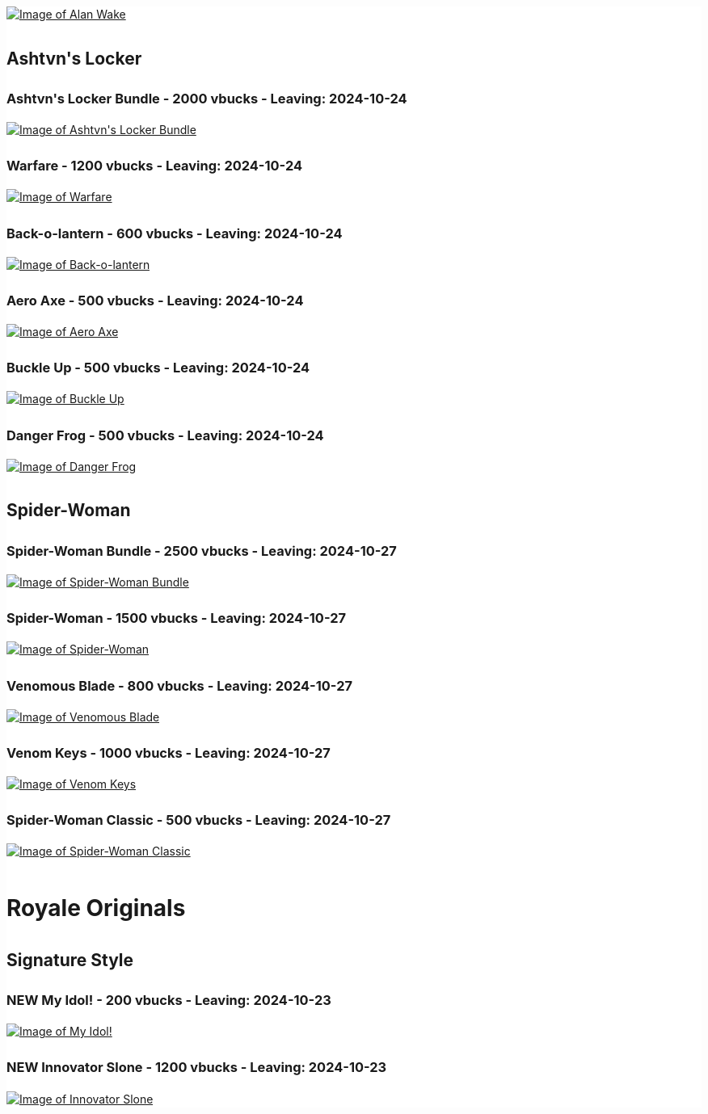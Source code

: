 [![Image of Alan Wake](../images/2024-10-23/alan-wake.png)](https://www.fortnite.com/item-shop/outfits/alan-wake-f8253915?lang=en-US)
## Ashtvn's Locker
### Ashtvn's Locker Bundle - 2000 vbucks -  Leaving: 2024-10-24
[![Image of Ashtvn's Locker Bundle](../images/2024-10-23/ashtvn's-locker-bundle.png)](https://www.fortnite.com/item-shop/bundles/ashtvns-locker-bundle-7b7f3d65?lang=en-US)
### Warfare - 1200 vbucks -  Leaving: 2024-10-24
[![Image of Warfare](../images/2024-10-23/warfare.png)](https://www.fortnite.com/item-shop/outfits/warfare-bb9eb133?lang=en-US)
### Back-o-lantern - 600 vbucks -  Leaving: 2024-10-24
[![Image of Back-o-lantern](../images/2024-10-23/back-o-lantern.png)](https://www.fortnite.com/item-shop/backblings/backolantern-68783533?lang=en-US)
### Aero Axe - 500 vbucks -  Leaving: 2024-10-24
[![Image of Aero Axe](../images/2024-10-23/aero-axe.png)](https://www.fortnite.com/item-shop/pickaxes/aero-axe-d4792ee9?lang=en-US)
### Buckle Up - 500 vbucks -  Leaving: 2024-10-24
[![Image of Buckle Up](../images/2024-10-23/buckle-up.png)](https://www.fortnite.com/item-shop/emotes/buckle-up-72dd5995?lang=en-US)
### Danger Frog - 500 vbucks -  Leaving: 2024-10-24
[![Image of Danger Frog](../images/2024-10-23/danger-frog.png)](https://www.fortnite.com/item-shop/wraps/danger-frog-e2805062?lang=en-US)
## Spider-Woman
### Spider-Woman Bundle - 2500 vbucks -  Leaving: 2024-10-27
[![Image of Spider-Woman Bundle](../images/2024-10-23/spider-woman-bundle.png)](https://www.fortnite.com/item-shop/bundles/spiderwoman-bundle-7dbaabe4?lang=en-US)
### Spider-Woman - 1500 vbucks -  Leaving: 2024-10-27
[![Image of Spider-Woman](../images/2024-10-23/spider-woman.png)](https://www.fortnite.com/item-shop/outfits/spiderwoman-f4140349?lang=en-US)
### Venomous Blade - 800 vbucks -  Leaving: 2024-10-27
[![Image of Venomous Blade](../images/2024-10-23/venomous-blade.png)](https://www.fortnite.com/item-shop/pickaxes/venomous-blade-c7162794?lang=en-US)
### Venom Keys - 1000 vbucks -  Leaving: 2024-10-27
[![Image of Venom Keys](../images/2024-10-23/venom-keys.png)](https://www.fortnite.com/item-shop/keytars/venom-keys-250f2c7b?lang=en-US)
### Spider-Woman Classic - 500 vbucks -  Leaving: 2024-10-27
[![Image of Spider-Woman Classic](../images/2024-10-23/spider-woman-classic.png)](https://www.fortnite.com/item-shop/wraps/spiderwoman-classic-1f29779c?lang=en-US)
# Royale Originals
## Signature Style
### **NEW** My Idol! - 200 vbucks -  Leaving: 2024-10-23
[![Image of My Idol!](../images/2024-10-23/my-idol!.png)](https://www.fortnite.com/item-shop/emotes/my-idol-6513f31d?lang=en-US)
### **NEW** Innovator Slone - 1200 vbucks -  Leaving: 2024-10-23
[![Image of Innovator Slone](../images/2024-10-23/innovator-slone.png)](https://www.fortnite.com/item-shop/outfits/innovator-slone-2d5acb0c?lang=en-US)